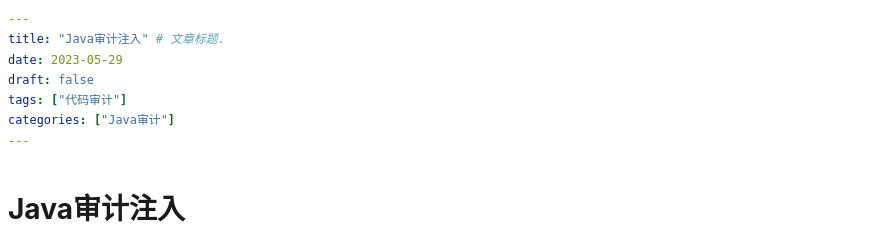 ```yaml
---
title: "Java审计注入" # 文章标题.
date: 2023-05-29
draft: false
tags: ["代码审计"]
categories: ["Java审计"]
---
```


# Java审计注入
